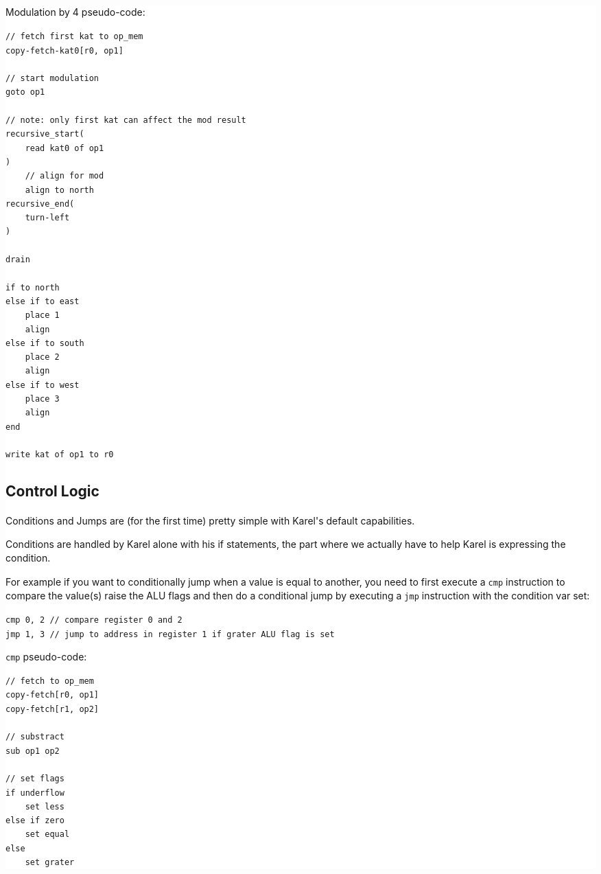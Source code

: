 Modulation by 4 pseudo-code:
```
// fetch first kat to op_mem
copy-fetch-kat0[r0, op1]

// start modulation
goto op1

// note: only first kat can affect the mod result
recursive_start(
	read kat0 of op1
)
	// align for mod
	align to north
recursive_end(
	turn-left
)

drain

if to north
else if to east
	place 1
	align
else if to south
	place 2
	align
else if to west
	place 3
	align
end

write kat of op1 to r0
```
## Control Logic

Conditions and Jumps are (for the first time) pretty simple with Karel's default capabilities.

Conditions are handled by Karel alone with his if statements, the part where we actually have to help Karel is expressing the condition. 

For example if you want to conditionally jump when a value is equal to another, you need to first execute a `cmp` instruction to compare the value(s) raise the ALU flags and then do a conditional jump by executing a `jmp` instruction with the condition var set:

```
cmp 0, 2 // compare register 0 and 2
jmp 1, 3 // jump to address in register 1 if grater ALU flag is set
```

`cmp` pseudo-code:
```
// fetch to op_mem
copy-fetch[r0, op1]
copy-fetch[r1, op2]

// substract
sub op1 op2

// set flags
if underflow
	set less
else if zero
	set equal
else
	set grater
```